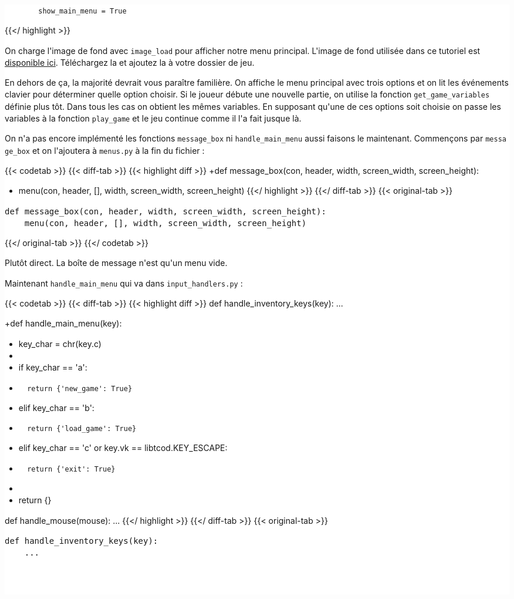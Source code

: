             show_main_menu = True
{{</ highlight >}}

On charge l'image de fond avec `image_load` pour afficher notre menu principal.
L'image de fond utilisée dans ce tutoriel est [disponible ici](http://roguecentral.org/doryen/files/menu_background1.png). Téléchargez la et ajoutez la à votre dossier de jeu.

En dehors de ça, la majorité devrait vous paraître familière. On affiche
le menu principal avec trois options et on lit les événements clavier pour
déterminer quelle option choisir. Si le joueur débute une nouvelle partie,
on utilise la fonction `get_game_variables` définie plus tôt. Dans tous les cas
on obtient les mêmes variables. En supposant qu'une de ces options soit choisie
on passe les variables à la fonction `play_game` et le jeu continue comme il l'a
fait jusque là.

On n'a pas encore implémenté les fonctions `message_box` ni `handle_main_menu`
aussi faisons le maintenant. Commençons par `message_box` et on l'ajoutera à
`menus.py` à la fin du fichier :

{{< codetab >}} {{< diff-tab >}} {{< highlight diff >}}
+def message_box(con, header, width, screen_width, screen_height):
+   menu(con, header, [], width, screen_width, screen_height)
{{</ highlight >}}
{{</ diff-tab >}}
{{< original-tab >}}
<pre><span class="new-text">def message_box(con, header, width, screen_width, screen_height):
    menu(con, header, [], width, screen_width, screen_height)</span></pre>
{{</ original-tab >}}
{{</ codetab >}}

Plutôt direct. La boîte de message n'est qu'un menu vide.

Maintenant `handle_main_menu` qui va dans `input_handlers.py` :

{{< codetab >}} {{< diff-tab >}} {{< highlight diff >}}
def handle_inventory_keys(key):
    ...

+def handle_main_menu(key):
+   key_char = chr(key.c)
+
+   if key_char == 'a':
+       return {'new_game': True}
+   elif key_char == 'b':
+       return {'load_game': True}
+   elif key_char == 'c' or  key.vk == libtcod.KEY_ESCAPE:
+       return {'exit': True}
+
+   return {}


def handle_mouse(mouse):
    ...
{{</ highlight >}}
{{</ diff-tab >}}
{{< original-tab >}}
<pre>def handle_inventory_keys(key):
    ...
